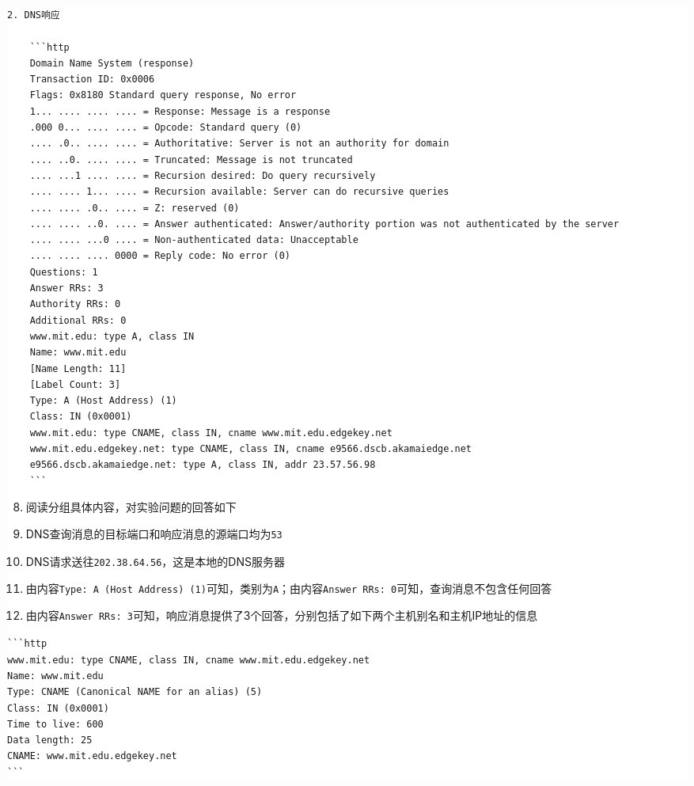 		

	2. DNS响应

		```http
		Domain Name System (response)
		Transaction ID: 0x0006
		Flags: 0x8180 Standard query response, No error
		1... .... .... .... = Response: Message is a response
		.000 0... .... .... = Opcode: Standard query (0)
		.... .0.. .... .... = Authoritative: Server is not an authority for domain
		.... ..0. .... .... = Truncated: Message is not truncated
		.... ...1 .... .... = Recursion desired: Do query recursively
		.... .... 1... .... = Recursion available: Server can do recursive queries
		.... .... .0.. .... = Z: reserved (0)
		.... .... ..0. .... = Answer authenticated: Answer/authority portion was not authenticated by the server
		.... .... ...0 .... = Non-authenticated data: Unacceptable
		.... .... .... 0000 = Reply code: No error (0)
		Questions: 1
		Answer RRs: 3
		Authority RRs: 0
		Additional RRs: 0
		www.mit.edu: type A, class IN
		Name: www.mit.edu
		[Name Length: 11]
		[Label Count: 3]
		Type: A (Host Address) (1)
		Class: IN (0x0001)
		www.mit.edu: type CNAME, class IN, cname www.mit.edu.edgekey.net
		www.mit.edu.edgekey.net: type CNAME, class IN, cname e9566.dscb.akamaiedge.net
		e9566.dscb.akamaiedge.net: type A, class IN, addr 23.57.56.98
		```

		

8. 阅读分组具体内容，对实验问题的回答如下

  11. DNS查询消息的目标端口和响应消息的源端口均为`53`

  12. DNS请求送往`202.38.64.56`，这是本地的DNS服务器

  13. 由内容`Type: A (Host Address) (1)`可知，类别为`A`；由内容`Answer RRs: 0`可知，查询消息不包含任何回答

  14. 由内容`Answer RRs: 3`可知，响应消息提供了3个回答，分别包括了如下两个主机别名和主机IP地址的信息

  	```http
  	www.mit.edu: type CNAME, class IN, cname www.mit.edu.edgekey.net
  	Name: www.mit.edu
  	Type: CNAME (Canonical NAME for an alias) (5)
  	Class: IN (0x0001)
  	Time to live: 600
  	Data length: 25
  	CNAME: www.mit.edu.edgekey.net
  	```
